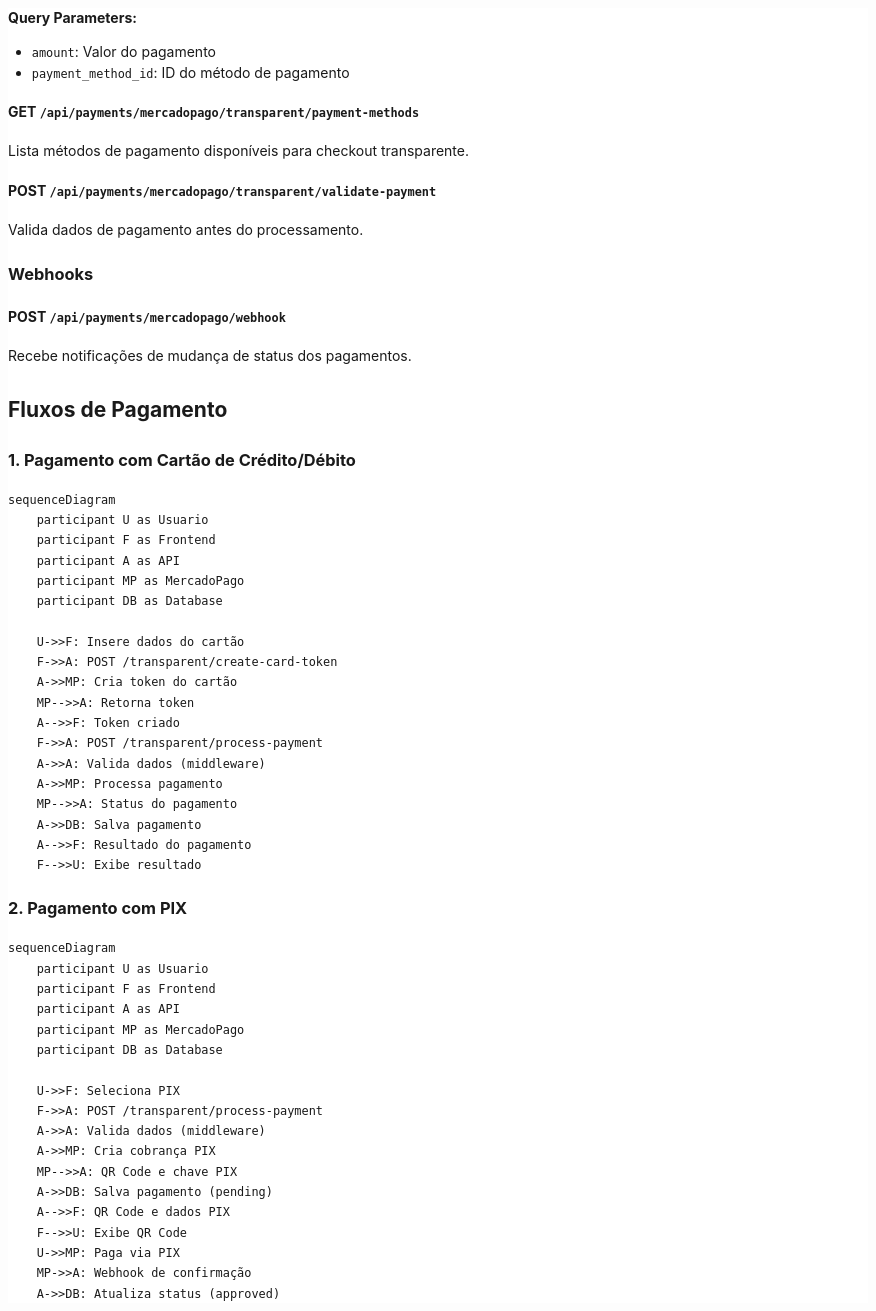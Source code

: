 **Query Parameters:**
- `amount`: Valor do pagamento
- `payment_method_id`: ID do método de pagamento

#### GET `/api/payments/mercadopago/transparent/payment-methods`
Lista métodos de pagamento disponíveis para checkout transparente.

#### POST `/api/payments/mercadopago/transparent/validate-payment`
Valida dados de pagamento antes do processamento.

### Webhooks

#### POST `/api/payments/mercadopago/webhook`
Recebe notificações de mudança de status dos pagamentos.

## Fluxos de Pagamento

### 1. Pagamento com Cartão de Crédito/Débito

```mermaid
sequenceDiagram
    participant U as Usuario
    participant F as Frontend
    participant A as API
    participant MP as MercadoPago
    participant DB as Database

    U->>F: Insere dados do cartão
    F->>A: POST /transparent/create-card-token
    A->>MP: Cria token do cartão
    MP-->>A: Retorna token
    A-->>F: Token criado
    F->>A: POST /transparent/process-payment
    A->>A: Valida dados (middleware)
    A->>MP: Processa pagamento
    MP-->>A: Status do pagamento
    A->>DB: Salva pagamento
    A-->>F: Resultado do pagamento
    F-->>U: Exibe resultado
```

### 2. Pagamento com PIX

```mermaid
sequenceDiagram
    participant U as Usuario
    participant F as Frontend
    participant A as API
    participant MP as MercadoPago
    participant DB as Database

    U->>F: Seleciona PIX
    F->>A: POST /transparent/process-payment
    A->>A: Valida dados (middleware)
    A->>MP: Cria cobrança PIX
    MP-->>A: QR Code e chave PIX
    A->>DB: Salva pagamento (pending)
    A-->>F: QR Code e dados PIX
    F-->>U: Exibe QR Code
    U->>MP: Paga via PIX
    MP->>A: Webhook de confirmação
    A->>DB: Atualiza status (approved)
```